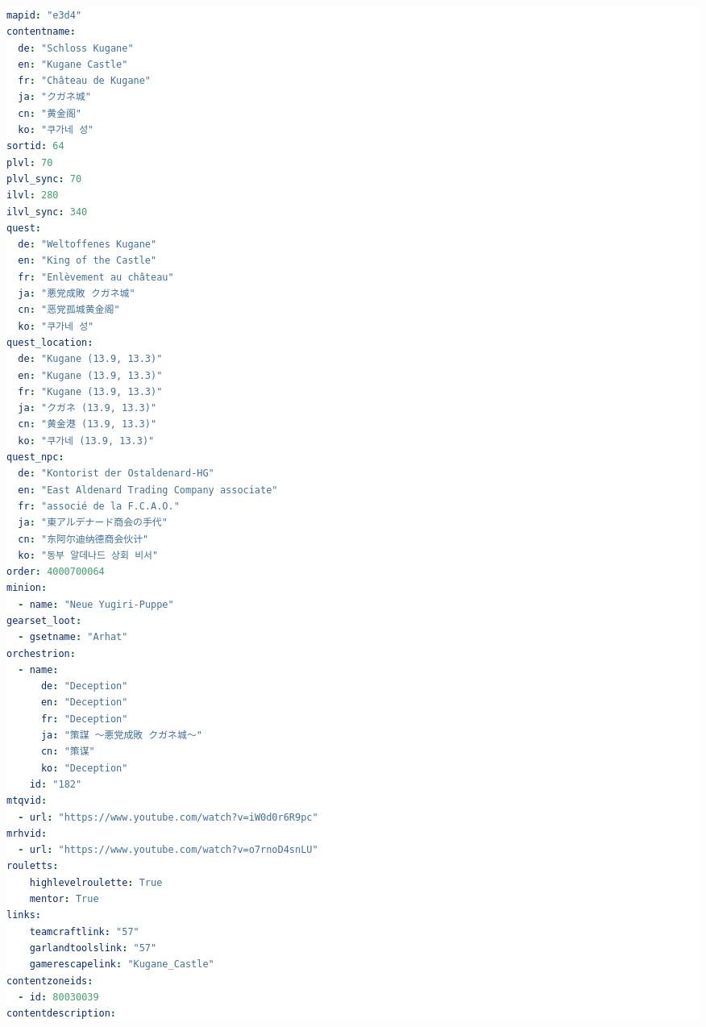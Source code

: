 ```yaml
mapid: "e3d4"
contentname:
  de: "Schloss Kugane"
  en: "Kugane Castle"
  fr: "Château de Kugane"
  ja: "クガネ城"
  cn: "黄金阁"
  ko: "쿠가네 성"
sortid: 64
plvl: 70
plvl_sync: 70
ilvl: 280
ilvl_sync: 340
quest:
  de: "Weltoffenes Kugane"
  en: "King of the Castle"
  fr: "Enlèvement au château"
  ja: "悪党成敗 クガネ城"
  cn: "恶党孤城黄金阁"
  ko: "쿠가네 성"
quest_location:
  de: "Kugane (13.9, 13.3)"
  en: "Kugane (13.9, 13.3)"
  fr: "Kugane (13.9, 13.3)"
  ja: "クガネ (13.9, 13.3)"
  cn: "黄金港 (13.9, 13.3)"
  ko: "쿠가네 (13.9, 13.3)"
quest_npc:
  de: "Kontorist der Ostaldenard-HG"
  en: "East Aldenard Trading Company associate"
  fr: "associé de la F.C.A.O."
  ja: "東アルデナード商会の手代"
  cn: "东阿尔迪纳德商会伙计"
  ko: "동부 알데나드 상회 비서"
order: 4000700064
minion:
  - name: "Neue Yugiri-Puppe"
gearset_loot:
  - gsetname: "Arhat"
orchestrion:
  - name:
      de: "Deception"
      en: "Deception"
      fr: "Deception"
      ja: "策謀 ～悪党成敗 クガネ城～"
      cn: "策谋"
      ko: "Deception"
    id: "182"
mtqvid:
  - url: "https://www.youtube.com/watch?v=iW0d0r6R9pc"
mrhvid:
  - url: "https://www.youtube.com/watch?v=o7rnoD4snLU"
rouletts:
    highlevelroulette: True
    mentor: True
links:
    teamcraftlink: "57"
    garlandtoolslink: "57"
    gamerescapelink: "Kugane_Castle"
contentzoneids:
  - id: 80030039
contentdescription:
```